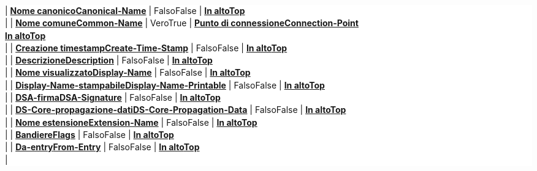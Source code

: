 | [<span data-ttu-id="83cb5-177">**Nome canonico**</span><span class="sxs-lookup"><span data-stu-id="83cb5-177">**Canonical-Name**</span></span>](a-canonicalname.md)                                    | <span data-ttu-id="83cb5-178">Falso</span><span class="sxs-lookup"><span data-stu-id="83cb5-178">False</span></span>     | [<span data-ttu-id="83cb5-179">**In alto**</span><span class="sxs-lookup"><span data-stu-id="83cb5-179">**Top**</span></span>](c-top.md)<br/>                                                          |
| [<span data-ttu-id="83cb5-180">**Nome comune**</span><span class="sxs-lookup"><span data-stu-id="83cb5-180">**Common-Name**</span></span>](a-cn.md)                                                  | <span data-ttu-id="83cb5-181">Vero</span><span class="sxs-lookup"><span data-stu-id="83cb5-181">True</span></span>      | [<span data-ttu-id="83cb5-182">**Punto di connessione**</span><span class="sxs-lookup"><span data-stu-id="83cb5-182">**Connection-Point**</span></span>](c-connectionpoint.md)<br/> [<span data-ttu-id="83cb5-183">**In alto**</span><span class="sxs-lookup"><span data-stu-id="83cb5-183">**Top**</span></span>](c-top.md)<br/> |
| [<span data-ttu-id="83cb5-184">**Creazione timestamp**</span><span class="sxs-lookup"><span data-stu-id="83cb5-184">**Create-Time-Stamp**</span></span>](a-createtimestamp.md)                               | <span data-ttu-id="83cb5-185">Falso</span><span class="sxs-lookup"><span data-stu-id="83cb5-185">False</span></span>     | [<span data-ttu-id="83cb5-186">**In alto**</span><span class="sxs-lookup"><span data-stu-id="83cb5-186">**Top**</span></span>](c-top.md)<br/>                                                          |
| [<span data-ttu-id="83cb5-187">**Descrizione**</span><span class="sxs-lookup"><span data-stu-id="83cb5-187">**Description**</span></span>](a-description.md)                                         | <span data-ttu-id="83cb5-188">Falso</span><span class="sxs-lookup"><span data-stu-id="83cb5-188">False</span></span>     | [<span data-ttu-id="83cb5-189">**In alto**</span><span class="sxs-lookup"><span data-stu-id="83cb5-189">**Top**</span></span>](c-top.md)<br/>                                                          |
| [<span data-ttu-id="83cb5-190">**Nome visualizzato**</span><span class="sxs-lookup"><span data-stu-id="83cb5-190">**Display-Name**</span></span>](a-displayname.md)                                        | <span data-ttu-id="83cb5-191">Falso</span><span class="sxs-lookup"><span data-stu-id="83cb5-191">False</span></span>     | [<span data-ttu-id="83cb5-192">**In alto**</span><span class="sxs-lookup"><span data-stu-id="83cb5-192">**Top**</span></span>](c-top.md)<br/>                                                          |
| [<span data-ttu-id="83cb5-193">**Display-Name-stampabile**</span><span class="sxs-lookup"><span data-stu-id="83cb5-193">**Display-Name-Printable**</span></span>](a-displaynameprintable.md)                     | <span data-ttu-id="83cb5-194">Falso</span><span class="sxs-lookup"><span data-stu-id="83cb5-194">False</span></span>     | [<span data-ttu-id="83cb5-195">**In alto**</span><span class="sxs-lookup"><span data-stu-id="83cb5-195">**Top**</span></span>](c-top.md)<br/>                                                          |
| [<span data-ttu-id="83cb5-196">**DSA-firma**</span><span class="sxs-lookup"><span data-stu-id="83cb5-196">**DSA-Signature**</span></span>](a-dsasignature.md)                                      | <span data-ttu-id="83cb5-197">Falso</span><span class="sxs-lookup"><span data-stu-id="83cb5-197">False</span></span>     | [<span data-ttu-id="83cb5-198">**In alto**</span><span class="sxs-lookup"><span data-stu-id="83cb5-198">**Top**</span></span>](c-top.md)<br/>                                                          |
| [<span data-ttu-id="83cb5-199">**DS-Core-propagazione-dati**</span><span class="sxs-lookup"><span data-stu-id="83cb5-199">**DS-Core-Propagation-Data**</span></span>](a-dscorepropagationdata.md)                  | <span data-ttu-id="83cb5-200">Falso</span><span class="sxs-lookup"><span data-stu-id="83cb5-200">False</span></span>     | [<span data-ttu-id="83cb5-201">**In alto**</span><span class="sxs-lookup"><span data-stu-id="83cb5-201">**Top**</span></span>](c-top.md)<br/>                                                          |
| [<span data-ttu-id="83cb5-202">**Nome estensione**</span><span class="sxs-lookup"><span data-stu-id="83cb5-202">**Extension-Name**</span></span>](a-extensionname.md)                                    | <span data-ttu-id="83cb5-203">Falso</span><span class="sxs-lookup"><span data-stu-id="83cb5-203">False</span></span>     | [<span data-ttu-id="83cb5-204">**In alto**</span><span class="sxs-lookup"><span data-stu-id="83cb5-204">**Top**</span></span>](c-top.md)<br/>                                                          |
| [<span data-ttu-id="83cb5-205">**Bandiere**</span><span class="sxs-lookup"><span data-stu-id="83cb5-205">**Flags**</span></span>](a-flags.md)                                                     | <span data-ttu-id="83cb5-206">Falso</span><span class="sxs-lookup"><span data-stu-id="83cb5-206">False</span></span>     | [<span data-ttu-id="83cb5-207">**In alto**</span><span class="sxs-lookup"><span data-stu-id="83cb5-207">**Top**</span></span>](c-top.md)<br/>                                                          |
| [<span data-ttu-id="83cb5-208">**Da-entry**</span><span class="sxs-lookup"><span data-stu-id="83cb5-208">**From-Entry**</span></span>](a-fromentry.md)                                            | <span data-ttu-id="83cb5-209">Falso</span><span class="sxs-lookup"><span data-stu-id="83cb5-209">False</span></span>     | [<span data-ttu-id="83cb5-210">**In alto**</span><span class="sxs-lookup"><span data-stu-id="83cb5-210">**Top**</span></span>](c-top.md)<br/>                                                          |